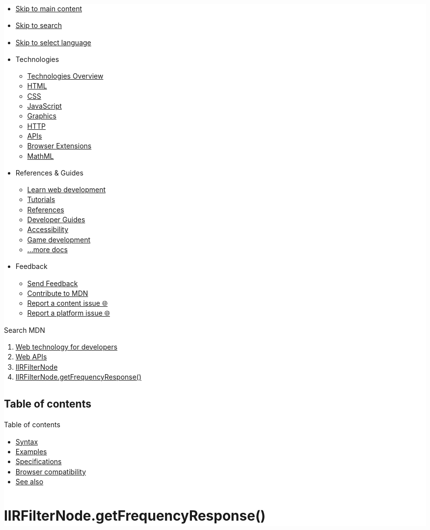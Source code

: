 -   <a href="#content" id="skip-main">Skip to main content</a>
-   <a href="#main-q" id="skip-search">Skip to search</a>
-   <a href="#select-language" id="skip-select-language">Skip to select language</a>

-   Technologies
    -   [Technologies Overview](https://developer.mozilla.org/en-US/docs/Web)
    -   [HTML](https://developer.mozilla.org/en-US/docs/Web/HTML)
    -   [CSS](https://developer.mozilla.org/en-US/docs/Web/CSS)
    -   [JavaScript](https://developer.mozilla.org/en-US/docs/Web/JavaScript)
    -   [Graphics](https://developer.mozilla.org/en-US/docs/Web/Guide/Graphics)
    -   [HTTP](https://developer.mozilla.org/en-US/docs/Web/HTTP)
    -   [APIs](https://developer.mozilla.org/en-US/docs/Web/API)
    -   [Browser Extensions](https://developer.mozilla.org/en-US/docs/Mozilla/Add-ons/WebExtensions)
    -   [MathML](https://developer.mozilla.org/en-US/docs/Web/MathML)
-   References & Guides
    -   [Learn web development](https://developer.mozilla.org/en-US/docs/Learn)
    -   [Tutorials](https://developer.mozilla.org/en-US/docs/Web/Tutorials)
    -   [References](https://developer.mozilla.org/en-US/docs/Web/Reference)
    -   [Developer Guides](https://developer.mozilla.org/en-US/docs/Web/Guide)
    -   [Accessibility](https://developer.mozilla.org/en-US/docs/Web/Accessibility)
    -   [Game development](https://developer.mozilla.org/en-US/docs/Games)
    -   [...more docs](https://developer.mozilla.org/en-US/docs/Web)
-   Feedback
    -   [Send Feedback](https://developer.mozilla.org/en-US/docs/MDN/Contribute/Feedback)
    -   [Contribute to MDN](https://developer.mozilla.org/en-US/docs/MDN/Contribute)
    -   [Report a content issue 🌐](https://github.com/mdn/content/issues/new)
    -   [Report a platform issue 🌐](https://github.com/mdn/yari/issues/new)

Search MDN

1.  <a href="https://developer.mozilla.org/en-US/docs/Web" class="breadcrumb"><span data-property="name">Web technology for developers</span></a>
2.  <a href="https://developer.mozilla.org/en-US/docs/Web/API" class="breadcrumb"><span data-property="name">Web APIs</span></a>
3.  <a href="https://developer.mozilla.org/en-US/docs/Web/API/IIRFilterNode" class="breadcrumb-penultimate"><span data-property="name">IIRFilterNode</span></a>
4.  <a href="https://developer.mozilla.org/en-US/docs/Web/API/IIRFilterNode/getFrequencyResponse" class="breadcrumb-current-page"><span data-property="name">IIRFilterNode.getFrequencyResponse()</span></a>

Table of contents
-----------------

Table of contents

-   [Syntax](#syntax)
-   [Examples](#example)
-   [Specifications](#specifications)
-   [Browser compatibility](#browser_compatibility)
-   [See also](#see_also)

IIRFilterNode.getFrequencyResponse()
====================================
